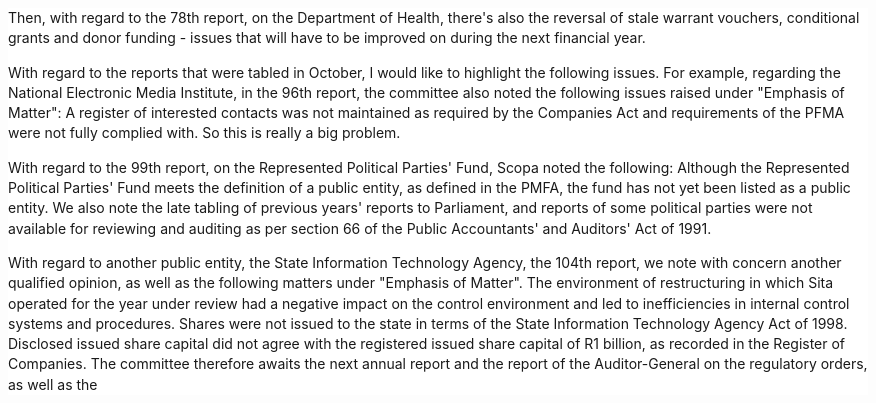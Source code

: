 Then, with regard to the 78th report, on the Department of  Health,  there's
also the reversal of stale warrant vouchers, conditional  grants  and  donor
funding - issues that will have to be improved on during the next  financial
year.

With regard to the reports that were tabled in  October,  I  would  like  to
highlight  the  following  issues.  For  example,  regarding  the   National
Electronic Media Institute, in the 96th report,  the  committee  also  noted
the following issues raised  under  "Emphasis  of  Matter":  A  register  of
interested contacts was not maintained as required by the Companies Act  and
requirements of the PFMA were not fully complied with. So this is  really  a
big problem.

With regard to the 99th report, on the Represented Political Parties'  Fund,
Scopa noted the following: Although the Represented Political Parties'  Fund
meets the definition of a public entity, as defined in the  PMFA,  the  fund
has not yet been listed as a public entity. We also note  the  late  tabling
of previous years' reports to Parliament,  and  reports  of  some  political
parties were not available for reviewing and auditing as per section  66  of
the Public Accountants' and Auditors' Act of 1991.

With regard to another  public  entity,  the  State  Information  Technology
Agency, the 104th report, we note with concern  another  qualified  opinion,
as  well  as  the  following  matters  under  "Emphasis  of   Matter".   The
environment of restructuring in which  Sita  operated  for  the  year  under
review had  a  negative  impact  on  the  control  environment  and  led  to
inefficiencies in internal control systems and procedures. Shares  were  not
issued to the state in terms of the State Information Technology Agency  Act
of 1998. Disclosed issued share capital did not agree  with  the  registered
issued share  capital  of  R1  billion,  as  recorded  in  the  Register  of
Companies. The committee therefore awaits the next  annual  report  and  the
report of the Auditor-General on the  regulatory  orders,  as  well  as  the
